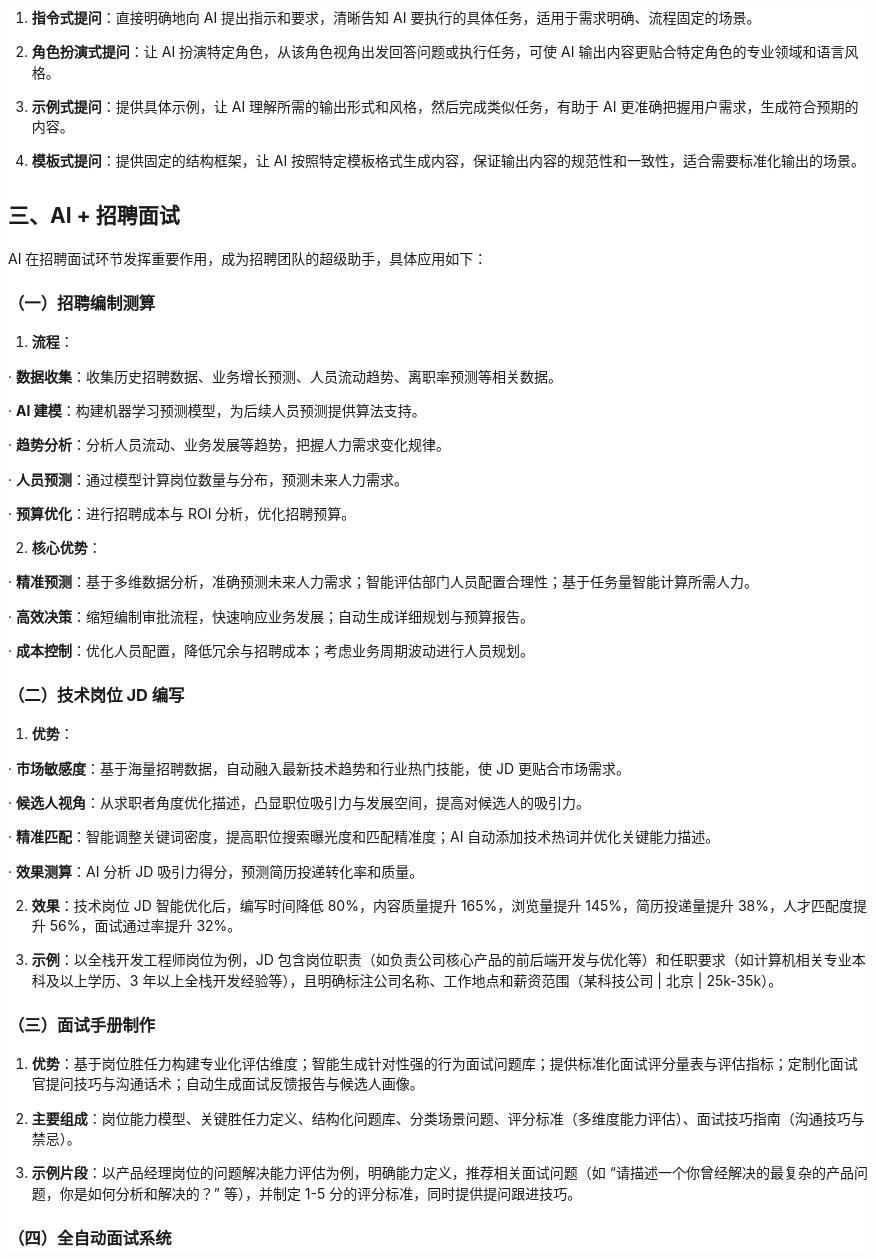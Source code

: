 1. **指令式提问**：直接明确地向 AI 提出指示和要求，清晰告知 AI 要执行的具体任务，适用于需求明确、流程固定的场景。

2. **角色扮演式提问**：让 AI 扮演特定角色，从该角色视角出发回答问题或执行任务，可使 AI 输出内容更贴合特定角色的专业领域和语言风格。

3. **示例式提问**：提供具体示例，让 AI 理解所需的输出形式和风格，然后完成类似任务，有助于 AI 更准确把握用户需求，生成符合预期的内容。

4. **模板式提问**：提供固定的结构框架，让 AI 按照特定模板格式生成内容，保证输出内容的规范性和一致性，适合需要标准化输出的场景。

## **三、AI + 招聘面试**

AI 在招聘面试环节发挥重要作用，成为招聘团队的超级助手，具体应用如下：

### **（一）招聘编制测算**

1. **流程**：

· **数据收集**：收集历史招聘数据、业务增长预测、人员流动趋势、离职率预测等相关数据。

· **AI 建模**：构建机器学习预测模型，为后续人员预测提供算法支持。

· **趋势分析**：分析人员流动、业务发展等趋势，把握人力需求变化规律。

· **人员预测**：通过模型计算岗位数量与分布，预测未来人力需求。

· **预算优化**：进行招聘成本与 ROI 分析，优化招聘预算。

2. **核心优势**：

· **精准预测**：基于多维数据分析，准确预测未来人力需求；智能评估部门人员配置合理性；基于任务量智能计算所需人力。

· **高效决策**：缩短编制审批流程，快速响应业务发展；自动生成详细规划与预算报告。

· **成本控制**：优化人员配置，降低冗余与招聘成本；考虑业务周期波动进行人员规划。

### **（二）技术岗位 JD 编写**

1. **优势**：

· **市场敏感度**：基于海量招聘数据，自动融入最新技术趋势和行业热门技能，使 JD 更贴合市场需求。

· **候选人视角**：从求职者角度优化描述，凸显职位吸引力与发展空间，提高对候选人的吸引力。

· **精准匹配**：智能调整关键词密度，提高职位搜索曝光度和匹配精准度；AI 自动添加技术热词并优化关键能力描述。

· **效果测算**：AI 分析 JD 吸引力得分，预测简历投递转化率和质量。

2. **效果**：技术岗位 JD 智能优化后，编写时间降低 80%，内容质量提升 165%，浏览量提升 145%，简历投递量提升 38%，人才匹配度提升 56%，面试通过率提升 32%。

3. **示例**：以全栈开发工程师岗位为例，JD 包含岗位职责（如负责公司核心产品的前后端开发与优化等）和任职要求（如计算机相关专业本科及以上学历、3 年以上全栈开发经验等），且明确标注公司名称、工作地点和薪资范围（某科技公司 | 北京 | 25k-35k）。

### **（三）面试手册制作**

1. **优势**：基于岗位胜任力构建专业化评估维度；智能生成针对性强的行为面试问题库；提供标准化面试评分量表与评估指标；定制化面试官提问技巧与沟通话术；自动生成面试反馈报告与候选人画像。

2. **主要组成**：岗位能力模型、关键胜任力定义、结构化问题库、分类场景问题、评分标准（多维度能力评估）、面试技巧指南（沟通技巧与禁忌）。

3. **示例片段**：以产品经理岗位的问题解决能力评估为例，明确能力定义，推荐相关面试问题（如 “请描述一个你曾经解决的最复杂的产品问题，你是如何分析和解决的？” 等），并制定 1-5 分的评分标准，同时提供提问跟进技巧。

### **（四）全自动面试系统**
